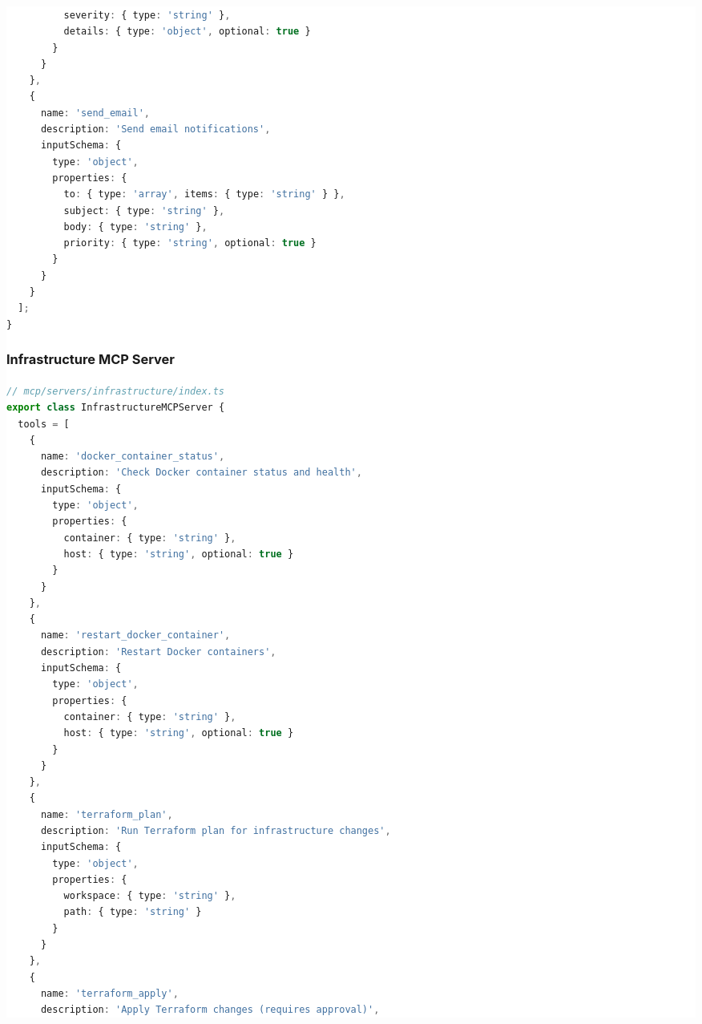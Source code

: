 ```typescript
          severity: { type: 'string' },
          details: { type: 'object', optional: true }
        }
      }
    },
    {
      name: 'send_email',
      description: 'Send email notifications',
      inputSchema: {
        type: 'object',
        properties: {
          to: { type: 'array', items: { type: 'string' } },
          subject: { type: 'string' },
          body: { type: 'string' },
          priority: { type: 'string', optional: true }
        }
      }
    }
  ];
}
```

### Infrastructure MCP Server
```typescript
// mcp/servers/infrastructure/index.ts
export class InfrastructureMCPServer {
  tools = [
    {
      name: 'docker_container_status',
      description: 'Check Docker container status and health',
      inputSchema: {
        type: 'object',
        properties: {
          container: { type: 'string' },
          host: { type: 'string', optional: true }
        }
      }
    },
    {
      name: 'restart_docker_container',
      description: 'Restart Docker containers',
      inputSchema: {
        type: 'object',
        properties: {
          container: { type: 'string' },
          host: { type: 'string', optional: true }
        }
      }
    },
    {
      name: 'terraform_plan',
      description: 'Run Terraform plan for infrastructure changes',
      inputSchema: {
        type: 'object',
        properties: {
          workspace: { type: 'string' },
          path: { type: 'string' }
        }
      }
    },
    {
      name: 'terraform_apply',
      description: 'Apply Terraform changes (requires approval)',
```